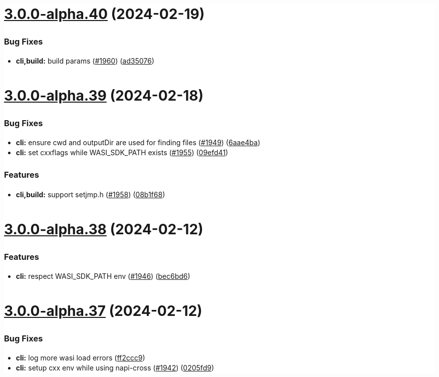 # [3.0.0-alpha.40](https://github.com/napi-rs/napi-rs/compare/@napi-rs/cli@3.0.0-alpha.39...@napi-rs/cli@3.0.0-alpha.40) (2024-02-19)

### Bug Fixes

- **cli,build:** build params ([#1960](https://github.com/napi-rs/napi-rs/issues/1960)) ([ad35076](https://github.com/napi-rs/napi-rs/commit/ad35076d072ddf7e98a1e8e5cc18c87d72f4e5f4))

# [3.0.0-alpha.39](https://github.com/napi-rs/napi-rs/compare/@napi-rs/cli@3.0.0-alpha.38...@napi-rs/cli@3.0.0-alpha.39) (2024-02-18)

### Bug Fixes

- **cli:** ensure cwd and outputDir are used for finding files ([#1949](https://github.com/napi-rs/napi-rs/issues/1949)) ([6aae4ba](https://github.com/napi-rs/napi-rs/commit/6aae4bac0fc16decf904115b5308f7981c43fca7))
- **cli:** set cxxflags while WASI_SDK_PATH exists ([#1955](https://github.com/napi-rs/napi-rs/issues/1955)) ([09efd41](https://github.com/napi-rs/napi-rs/commit/09efd416e5712575d4d99c6865fd4c2dde8df943))

### Features

- **cli,build:** support setjmp.h ([#1958](https://github.com/napi-rs/napi-rs/issues/1958)) ([08b1f68](https://github.com/napi-rs/napi-rs/commit/08b1f689bf99414e5c7f10728b8e202ae124abca))

# [3.0.0-alpha.38](https://github.com/napi-rs/napi-rs/compare/@napi-rs/cli@3.0.0-alpha.37...@napi-rs/cli@3.0.0-alpha.38) (2024-02-12)

### Features

- **cli:** respect WASI_SDK_PATH env ([#1946](https://github.com/napi-rs/napi-rs/issues/1946)) ([bec6bd6](https://github.com/napi-rs/napi-rs/commit/bec6bd67befa56992645036d4a8c1da111af2641))

# [3.0.0-alpha.37](https://github.com/napi-rs/napi-rs/compare/@napi-rs/cli@3.0.0-alpha.36...@napi-rs/cli@3.0.0-alpha.37) (2024-02-12)

### Bug Fixes

- **cli:** log more wasi load errors ([ff2ccc9](https://github.com/napi-rs/napi-rs/commit/ff2ccc9f37aa8f73a34ebbc303bc60b7f49a3156))
- **cli:** setup cxx env while using napi-cross ([#1942](https://github.com/napi-rs/napi-rs/issues/1942)) ([0205fd9](https://github.com/napi-rs/napi-rs/commit/0205fd976ea7616fab35db3403f65da048b90a41))
